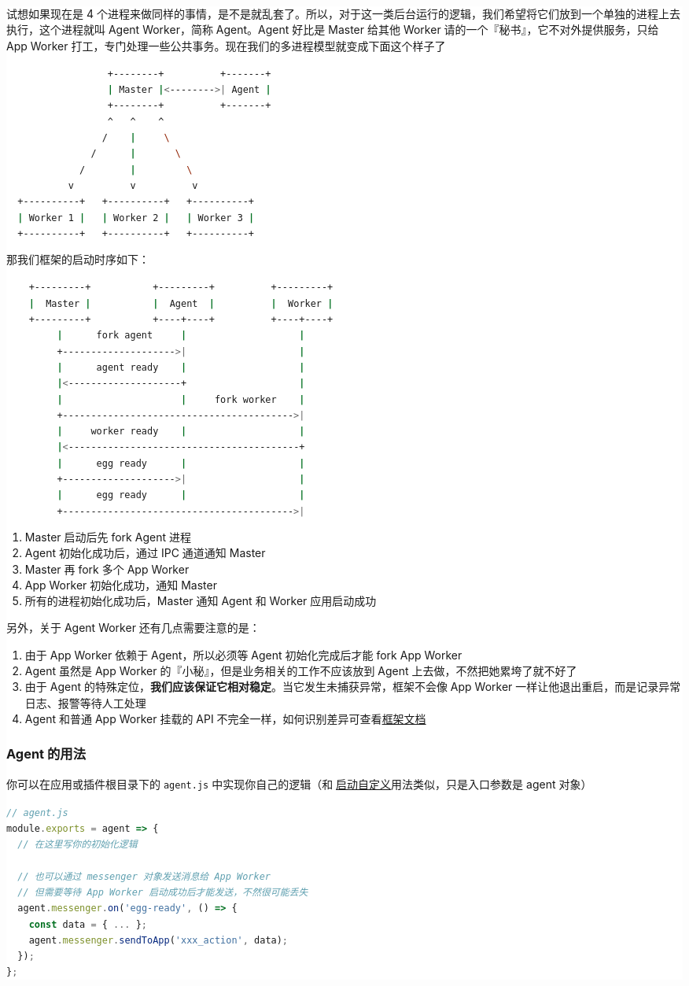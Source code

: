 试想如果现在是 4 个进程来做同样的事情，是不是就乱套了。所以，对于这一类后台运行的逻辑，我们希望将它们放到一个单独的进程上去执行，这个进程就叫 Agent Worker，简称 Agent。Agent 好比是 Master 给其他 Worker 请的一个『秘书』，它不对外提供服务，只给 App Worker 打工，专门处理一些公共事务。现在我们的多进程模型就变成下面这个样子了

```bash
                  +--------+          +-------+
                  | Master |<-------->| Agent |
                  +--------+          +-------+
                  ^   ^    ^
                 /    |     \
               /      |       \
             /        |         \
           v          v          v
  +----------+   +----------+   +----------+
  | Worker 1 |   | Worker 2 |   | Worker 3 |
  +----------+   +----------+   +----------+
```

那我们框架的启动时序如下：

```bash
    +---------+           +---------+          +---------+
    |  Master |           |  Agent  |          |  Worker |
    +---------+           +----+----+          +----+----+
         |      fork agent     |                    |
         +-------------------->|                    |
         |      agent ready    |                    |
         |<--------------------+                    |
         |                     |     fork worker    |
         +----------------------------------------->|
         |     worker ready    |                    |
         |<-----------------------------------------+
         |      egg ready      |                    |
         +-------------------->|                    |
         |      egg ready      |                    |
         +----------------------------------------->|
```

1. Master 启动后先 fork Agent 进程
2. Agent 初始化成功后，通过 IPC 通道通知 Master
3. Master 再 fork 多个 App Worker
4. App Worker 初始化成功，通知 Master
5. 所有的进程初始化成功后，Master 通知 Agent 和 Worker 应用启动成功

另外，关于 Agent Worker 还有几点需要注意的是：

1. 由于 App Worker 依赖于 Agent，所以必须等 Agent 初始化完成后才能 fork App Worker
2. Agent 虽然是 App Worker 的『小秘』，但是业务相关的工作不应该放到 Agent 上去做，不然把她累垮了就不好了
3. 由于 Agent 的特殊定位，**我们应该保证它相对稳定**。当它发生未捕获异常，框架不会像 App Worker 一样让他退出重启，而是记录异常日志、报警等待人工处理
4. Agent 和普通 App Worker 挂载的 API 不完全一样，如何识别差异可查看[框架文档](./framework.md)

### Agent 的用法

你可以在应用或插件根目录下的 `agent.js` 中实现你自己的逻辑（和 [启动自定义](../basics/app-start.md)用法类似，只是入口参数是 agent 对象）

```js
// agent.js
module.exports = agent => {
  // 在这里写你的初始化逻辑

  // 也可以通过 messenger 对象发送消息给 App Worker
  // 但需要等待 App Worker 启动成功后才能发送，不然很可能丢失
  agent.messenger.on('egg-ready', () => {
    const data = { ... };
    agent.messenger.sendToApp('xxx_action', data);
  });
};
```
